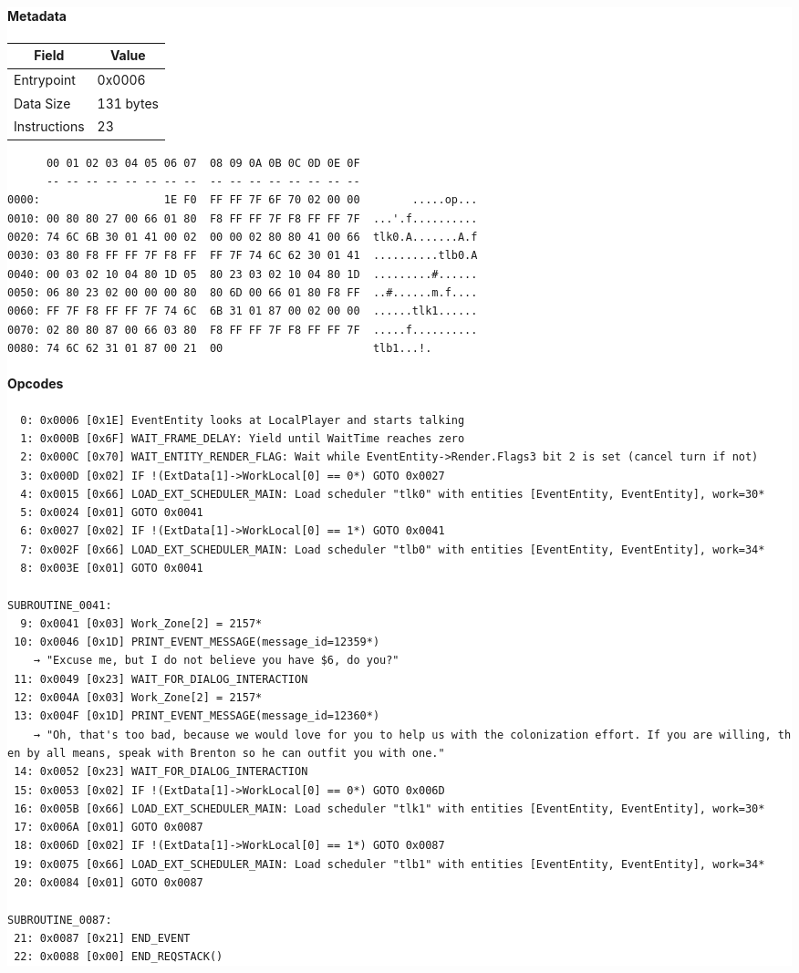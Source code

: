 #### Metadata

| Field        | Value     |
|--------------|-----------|
| Entrypoint   | 0x0006    |
| Data Size    | 131 bytes |
| Instructions | 23        |

```
      00 01 02 03 04 05 06 07  08 09 0A 0B 0C 0D 0E 0F
      -- -- -- -- -- -- -- --  -- -- -- -- -- -- -- --
0000:                   1E F0  FF FF 7F 6F 70 02 00 00        .....op...
0010: 00 80 80 27 00 66 01 80  F8 FF FF 7F F8 FF FF 7F  ...'.f..........
0020: 74 6C 6B 30 01 41 00 02  00 00 02 80 80 41 00 66  tlk0.A.......A.f
0030: 03 80 F8 FF FF 7F F8 FF  FF 7F 74 6C 62 30 01 41  ..........tlb0.A
0040: 00 03 02 10 04 80 1D 05  80 23 03 02 10 04 80 1D  .........#......
0050: 06 80 23 02 00 00 00 80  80 6D 00 66 01 80 F8 FF  ..#......m.f....
0060: FF 7F F8 FF FF 7F 74 6C  6B 31 01 87 00 02 00 00  ......tlk1......
0070: 02 80 80 87 00 66 03 80  F8 FF FF 7F F8 FF FF 7F  .....f..........
0080: 74 6C 62 31 01 87 00 21  00                       tlb1...!.       
```

#### Opcodes

```
  0: 0x0006 [0x1E] EventEntity looks at LocalPlayer and starts talking
  1: 0x000B [0x6F] WAIT_FRAME_DELAY: Yield until WaitTime reaches zero
  2: 0x000C [0x70] WAIT_ENTITY_RENDER_FLAG: Wait while EventEntity->Render.Flags3 bit 2 is set (cancel turn if not)
  3: 0x000D [0x02] IF !(ExtData[1]->WorkLocal[0] == 0*) GOTO 0x0027
  4: 0x0015 [0x66] LOAD_EXT_SCHEDULER_MAIN: Load scheduler "tlk0" with entities [EventEntity, EventEntity], work=30*
  5: 0x0024 [0x01] GOTO 0x0041
  6: 0x0027 [0x02] IF !(ExtData[1]->WorkLocal[0] == 1*) GOTO 0x0041
  7: 0x002F [0x66] LOAD_EXT_SCHEDULER_MAIN: Load scheduler "tlb0" with entities [EventEntity, EventEntity], work=34*
  8: 0x003E [0x01] GOTO 0x0041

SUBROUTINE_0041:
  9: 0x0041 [0x03] Work_Zone[2] = 2157*
 10: 0x0046 [0x1D] PRINT_EVENT_MESSAGE(message_id=12359*)
    → "Excuse me, but I do not believe you have $6, do you?"
 11: 0x0049 [0x23] WAIT_FOR_DIALOG_INTERACTION
 12: 0x004A [0x03] Work_Zone[2] = 2157*
 13: 0x004F [0x1D] PRINT_EVENT_MESSAGE(message_id=12360*)
    → "Oh, that's too bad, because we would love for you to help us with the colonization effort. If you are willing, then by all means, speak with Brenton so he can outfit you with one."
 14: 0x0052 [0x23] WAIT_FOR_DIALOG_INTERACTION
 15: 0x0053 [0x02] IF !(ExtData[1]->WorkLocal[0] == 0*) GOTO 0x006D
 16: 0x005B [0x66] LOAD_EXT_SCHEDULER_MAIN: Load scheduler "tlk1" with entities [EventEntity, EventEntity], work=30*
 17: 0x006A [0x01] GOTO 0x0087
 18: 0x006D [0x02] IF !(ExtData[1]->WorkLocal[0] == 1*) GOTO 0x0087
 19: 0x0075 [0x66] LOAD_EXT_SCHEDULER_MAIN: Load scheduler "tlb1" with entities [EventEntity, EventEntity], work=34*
 20: 0x0084 [0x01] GOTO 0x0087

SUBROUTINE_0087:
 21: 0x0087 [0x21] END_EVENT
 22: 0x0088 [0x00] END_REQSTACK()
```
